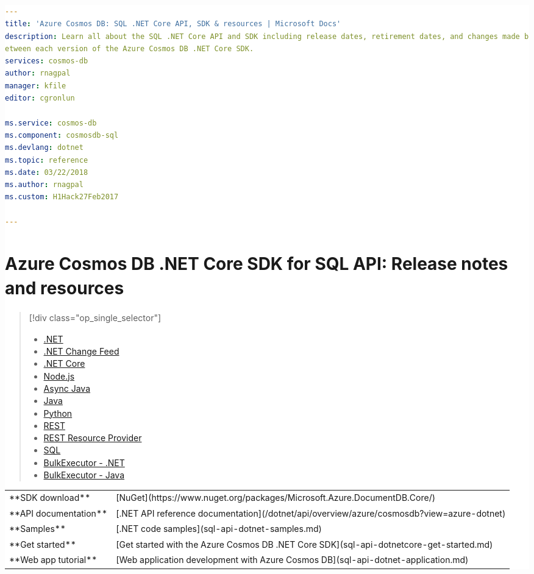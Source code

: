 ```yaml
---
title: 'Azure Cosmos DB: SQL .NET Core API, SDK & resources | Microsoft Docs'
description: Learn all about the SQL .NET Core API and SDK including release dates, retirement dates, and changes made between each version of the Azure Cosmos DB .NET Core SDK.
services: cosmos-db
author: rnagpal
manager: kfile
editor: cgronlun

ms.service: cosmos-db
ms.component: cosmosdb-sql
ms.devlang: dotnet
ms.topic: reference
ms.date: 03/22/2018
ms.author: rnagpal
ms.custom: H1Hack27Feb2017

---
```

# Azure Cosmos DB .NET Core SDK for SQL API: Release notes and resources
> [!div class="op_single_selector"]
> * [.NET](sql-api-sdk-dotnet.md)
> * [.NET Change Feed](sql-api-sdk-dotnet-changefeed.md)
> * [.NET Core](sql-api-sdk-dotnet-core.md)
> * [Node.js](sql-api-sdk-node.md)
> * [Async Java](sql-api-sdk-async-java.md)
> * [Java](sql-api-sdk-java.md)
> * [Python](sql-api-sdk-python.md)
> * [REST](https://docs.microsoft.com/rest/api/cosmos-db/)
> * [REST Resource Provider](https://docs.microsoft.com/rest/api/cosmos-db-resource-provider/)
> * [SQL](https://msdn.microsoft.com/library/azure/dn782250.aspx)
> * [BulkExecutor - .NET](sql-api-sdk-bulk-executor-dot-net.md)
> * [BulkExecutor - Java](sql-api-sdk-bulk-executor-java.md)

<table>

<tr><td>**SDK download**</td><td>[NuGet](https://www.nuget.org/packages/Microsoft.Azure.DocumentDB.Core/)</td></tr>

<tr><td>**API documentation**</td><td>[.NET API reference documentation](/dotnet/api/overview/azure/cosmosdb?view=azure-dotnet)</td></tr>

<tr><td>**Samples**</td><td>[.NET code samples](sql-api-dotnet-samples.md)</td></tr>

<tr><td>**Get started**</td><td>[Get started with the Azure Cosmos DB .NET Core SDK](sql-api-dotnetcore-get-started.md)</td></tr>

<tr><td>**Web app tutorial**</td><td>[Web application development with Azure Cosmos DB](sql-api-dotnet-application.md)</td></tr>
